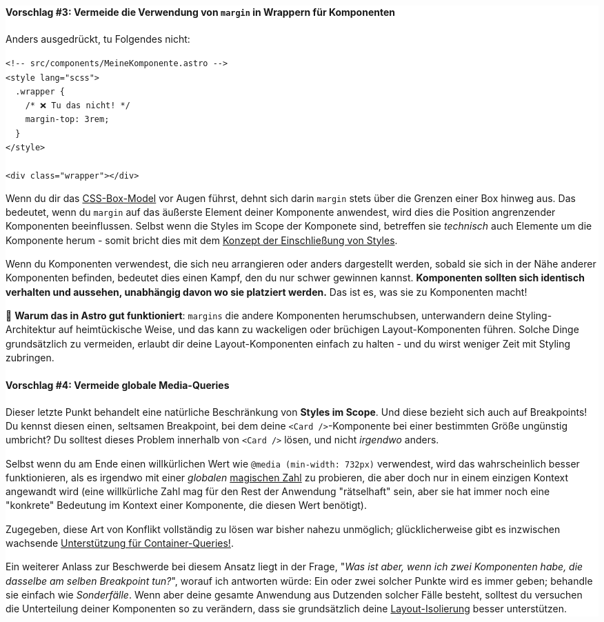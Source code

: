 #### Vorschlag #3: Vermeide die Verwendung von `margin` in Wrappern für Komponenten

Anders ausgedrückt, tu Folgendes nicht:

```astro
<!-- src/components/MeineKomponente.astro -->
<style lang="scss">
  .wrapper {
    /* ❌ Tu das nicht! */
    margin-top: 3rem;
  }
</style>

<div class="wrapper"></div>
```

Wenn du dir das [CSS-Box-Model][box-model] vor Augen führst, dehnt sich darin `margin` stets über die Grenzen einer Box hinweg aus. Das bedeutet, wenn du `margin` auf das äußerste Element deiner Komponente anwendest, wird dies die Position angrenzender Komponenten beeinflussen. Selbst wenn die Styles im Scope der Komponete sind, betreffen sie _technisch_ auch Elemente um die Komponente herum - somit bricht dies mit dem [Konzept der Einschließung von Styles][layout-isolated].

Wenn du Komponenten verwendest, die sich neu arrangieren oder anders dargestellt werden, sobald sie sich in der Nähe anderer Komponenten befinden, bedeutet dies einen Kampf, den du nur schwer gewinnen kannst. **Komponenten sollten sich identisch verhalten und aussehen, unabhängig davon wo sie platziert werden.** Das ist es, was sie zu Komponenten macht!

💁 **Warum das in Astro gut funktioniert**: `margins` die andere Komponenten herumschubsen, unterwandern deine Styling-Architektur auf heimtückische Weise, und das kann zu wackeligen oder brüchigen Layout-Komponenten führen. Solche Dinge grundsätzlich zu vermeiden, erlaubt dir deine Layout-Komponenten einfach zu halten - und du wirst weniger Zeit mit Styling zubringen.

#### Vorschlag #4: Vermeide globale Media-Queries

Dieser letzte Punkt behandelt eine natürliche Beschränkung von **Styles im Scope**. Und diese bezieht sich auch auf Breakpoints! Du kennst diesen einen, seltsamen Breakpoint, bei dem deine `<Card />`-Komponente bei einer bestimmten Größe ungünstig umbricht? Du solltest dieses Problem innerhalb von `<Card />` lösen, und nicht _irgendwo_ anders.

Selbst wenn du am Ende einen willkürlichen Wert wie `@media (min-width: 732px)` verwendest, wird das wahrscheinlich besser funktionieren, als es irgendwo mit einer _globalen_ [magischen Zahl][magic-number] zu probieren, die aber doch nur in einem einzigen Kontext angewandt wird (eine willkürliche Zahl mag für den Rest der Anwendung "rätselhaft" sein, aber sie hat immer noch eine "konkrete" Bedeutung im Kontext einer Komponente, die diesen Wert benötigt).

Zugegeben, diese Art von Konflikt vollständig zu lösen war bisher nahezu unmöglich; glücklicherweise gibt es inzwischen wachsende [Unterstützung für Container-Queries!][container-queries].

Ein weiterer Anlass zur Beschwerde bei diesem Ansatz liegt in der Frage, "_Was ist aber, wenn ich zwei Komponenten habe, die dasselbe am selben Breakpoint tun?_", worauf ich antworten würde: Ein oder zwei solcher Punkte wird es immer geben; behandle sie einfach wie _Sonderfälle_. Wenn aber deine gesamte Anwendung aus Dutzenden solcher Fälle besteht, solltest du versuchen die Unterteilung deiner Komponenten so zu verändern, dass sie grundsätzlich deine [Layout-Isolierung][layout-isolated] besser unterstützen.


[autoprefixer]: https://github.com/postcss/autoprefixer
[astro-component]: /de/core-concepts/astro-components#css-styles
[astro-resolve]: /reference/api-reference#astroresolve
[bem]: http://getbem.com/introduction/
[box-model]: https://developer.mozilla.org/en-US/docs/Learn/CSS/Building_blocks/The_box_model
[browserslist]: https://github.com/browserslist/browserslist
[browserslist-defaults]: https://github.com/browserslist/browserslist#queries
[cassie-evans-css]: https://twitter.com/cassiecodes/status/1392756828786790400?s=20
[container-queries]: https://ishadeed.com/article/say-hello-to-css-container-queries/
[css-modules]: https://github.com/css-modules/css-modules
[css-treeshaking]: https://css-tricks.com/how-do-you-remove-unused-css-from-a-site/
[fouc]: https://en.wikipedia.org/wiki/Flash_of_unstyled_content
[layout-isolated]: https://web.archive.org/web/20210227162315/https://visly.app/blogposts/layout-isolated-components
[less]: https://lesscss.org/
[issues]: https://github.com/withastro/astro/issues
[magic-number]: https://css-tricks.com/magic-numbers-in-css/
[material-ui]: https://material.io/components
[peace-on-css]: https://didoo.medium.com/let-there-be-peace-on-css-8b26829f1be0
[sass]: https://sass-lang.com/
[sass-use]: https://sass-lang.com/documentation/at-rules/use
[smacss]: http://smacss.com/
[styled-components]: https://styled-components.com/
[stylus]: https://stylus-lang.com/
[styled-jsx]: https://github.com/vercel/styled-jsx
[stylelint]: https://stylelint.io/
[svelte-style]: https://svelte.dev/docs#style
[tailwind]: https://tailwindcss.com
[tailwind-utilities]: https://tailwindcss.com/docs/adding-new-utilities#using-css
[utility-css]: https://frontstuff.io/in-defense-of-utility-first-css
[vite-preprocessors]: https://vitejs.dev/guide/features.html#css-pre-processors
[vue-css-modules]: https://vue-loader.vuejs.org/guide/css-modules.html
[vue-scoped]: https://vue-loader.vuejs.org/guide/scoped-css.html